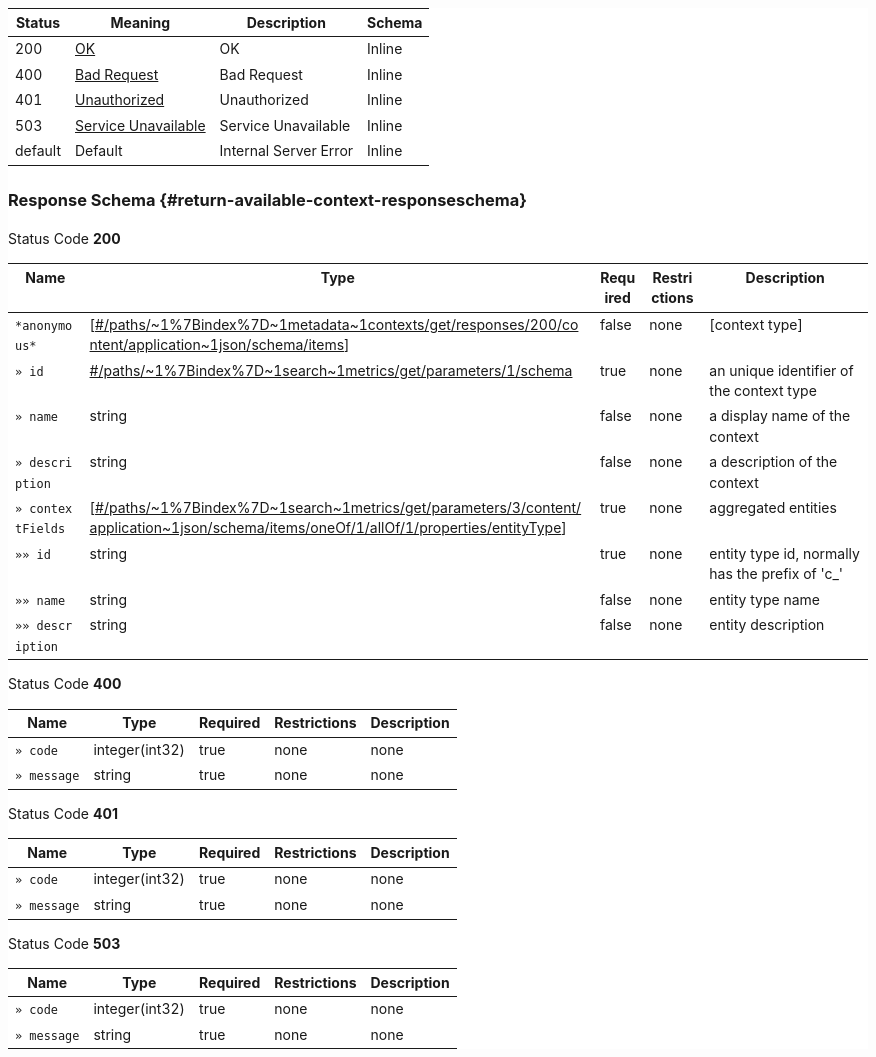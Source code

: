 |Status|Meaning|Description|Schema|
|---|---|---|---|
|200|[OK](https://tools.ietf.org/html/rfc7231#section-6.3.1)|OK|Inline|
|400|[Bad Request](https://tools.ietf.org/html/rfc7231#section-6.5.1)|Bad Request|Inline|
|401|[Unauthorized](https://tools.ietf.org/html/rfc7235#section-3.1)|Unauthorized|Inline|
|503|[Service Unavailable](https://tools.ietf.org/html/rfc7231#section-6.6.4)|Service Unavailable|Inline|
|default|Default|Internal Server Error|Inline|

### Response Schema {#return-available-context-responseschema}

Status Code **200**

|Name|Type|Required|Restrictions|Description|
|---|---|---|---|---|
|`*anonymous*`|[[#/paths/~1%7Bindex%7D~1metadata~1contexts/get/responses/200/content/application~1json/schema/items](#schema#/paths/~1%7bindex%7d~1metadata~1contexts/get/responses/200/content/application~1json/schema/items)]|false|none|[context type]|
|`» id`|[#/paths/~1%7Bindex%7D~1search~1metrics/get/parameters/1/schema](#schema#/paths/~1%7bindex%7d~1search~1metrics/get/parameters/1/schema)|true|none|an unique identifier of the context type|
|`» name`|string|false|none|a display name of the context|
|`» description`|string|false|none|a description of the context|
|`» contextFields`|[[#/paths/~1%7Bindex%7D~1search~1metrics/get/parameters/3/content/application~1json/schema/items/oneOf/1/allOf/1/properties/entityType](#schema#/paths/~1%7bindex%7d~1search~1metrics/get/parameters/3/content/application~1json/schema/items/oneof/1/allof/1/properties/entitytype)]|true|none|aggregated entities|
|`»» id`|string|true|none|entity type id, normally has the prefix of 'c_'|
|`»» name`|string|false|none|entity type name|
|`»» description`|string|false|none|entity description|

Status Code **400**

|Name|Type|Required|Restrictions|Description|
|---|---|---|---|---|
|`» code`|integer(int32)|true|none|none|
|`» message`|string|true|none|none|

Status Code **401**

|Name|Type|Required|Restrictions|Description|
|---|---|---|---|---|
|`» code`|integer(int32)|true|none|none|
|`» message`|string|true|none|none|

Status Code **503**

|Name|Type|Required|Restrictions|Description|
|---|---|---|---|---|
|`» code`|integer(int32)|true|none|none|
|`» message`|string|true|none|none|
